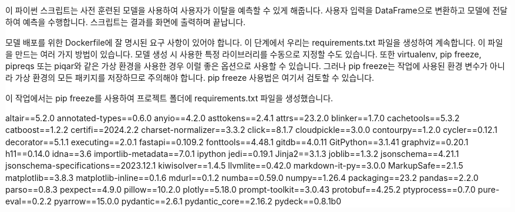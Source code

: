 이 파이썬 스크립트는 사전 훈련된 모델을 사용하여 사용자가 이탈을 예측할 수 있게 해줍니다. 사용자 입력을 DataFrame으로 변환하고 모델에 전달하여 예측을 수행합니다. 스크립트는 결과를 화면에 출력하며 끝납니다.

모델 배포를 위한 Dockerfile에 잘 명시된 요구 사항이 있어야 합니다. 이 단계에서 우리는 requirements.txt 파일을 생성하여 계속합니다. 이 파일을 만드는 여러 가지 방법이 있습니다. 모델 생성 시 사용한 특정 라이브러리를 수동으로 지정할 수도 있습니다. 또한 virtuaIenv, pip freeze, pipreqs 또는 piqar와 같은 가상 환경을 사용한 경우 이럴 좋은 옵션으로 사용할 수 있습니다. 그러나 pip freeze는 작업에 사용된 환경 변수가 아니라 가상 환경의 모든 패키지를 저장하므로 주의해야 합니다. pip freeze 사용법은 여기서 검토할 수 있습니다.

이 작업에서는 pip freeze를 사용하여 프로젝트 폴더에 requirements.txt 파일을 생성했습니다.

<div class="content-ad"></div>


altair==5.2.0
annotated-types==0.6.0
anyio==4.2.0
asttokens==2.4.1
attrs==23.2.0
blinker==1.7.0
cachetools==5.3.2
catboost==1.2.2
certifi==2024.2.2
charset-normalizer==3.3.2
click==8.1.7
cloudpickle==3.0.0
contourpy==1.2.0
cycler==0.12.1
decorator==5.1.1
executing==2.0.1
fastapi==0.109.2
fonttools==4.48.1
gitdb==4.0.11
GitPython==3.1.41
graphviz==0.20.1
h11==0.14.0
idna==3.6
importlib-metadata==7.0.1
ipython
jedi==0.19.1
Jinja2==3.1.3
joblib==1.3.2
jsonschema==4.21.1
jsonschema-specifications==2023.12.1
kiwisolver==1.4.5
llvmlite==0.42.0
markdown-it-py==3.0.0
MarkupSafe==2.1.5
matplotlib==3.8.3
matplotlib-inline==0.1.6
mdurl==0.1.2
numba==0.59.0
numpy==1.26.4
packaging==23.2
pandas==2.2.0
parso==0.8.3
pexpect==4.9.0
pillow==10.2.0
plotly==5.18.0
prompt-toolkit==3.0.43
protobuf==4.25.2
ptyprocess==0.7.0
pure-eval==0.2.2
pyarrow==15.0.0
pydantic==2.6.1
pydantic_core==2.16.2
pydeck==0.8.1b0